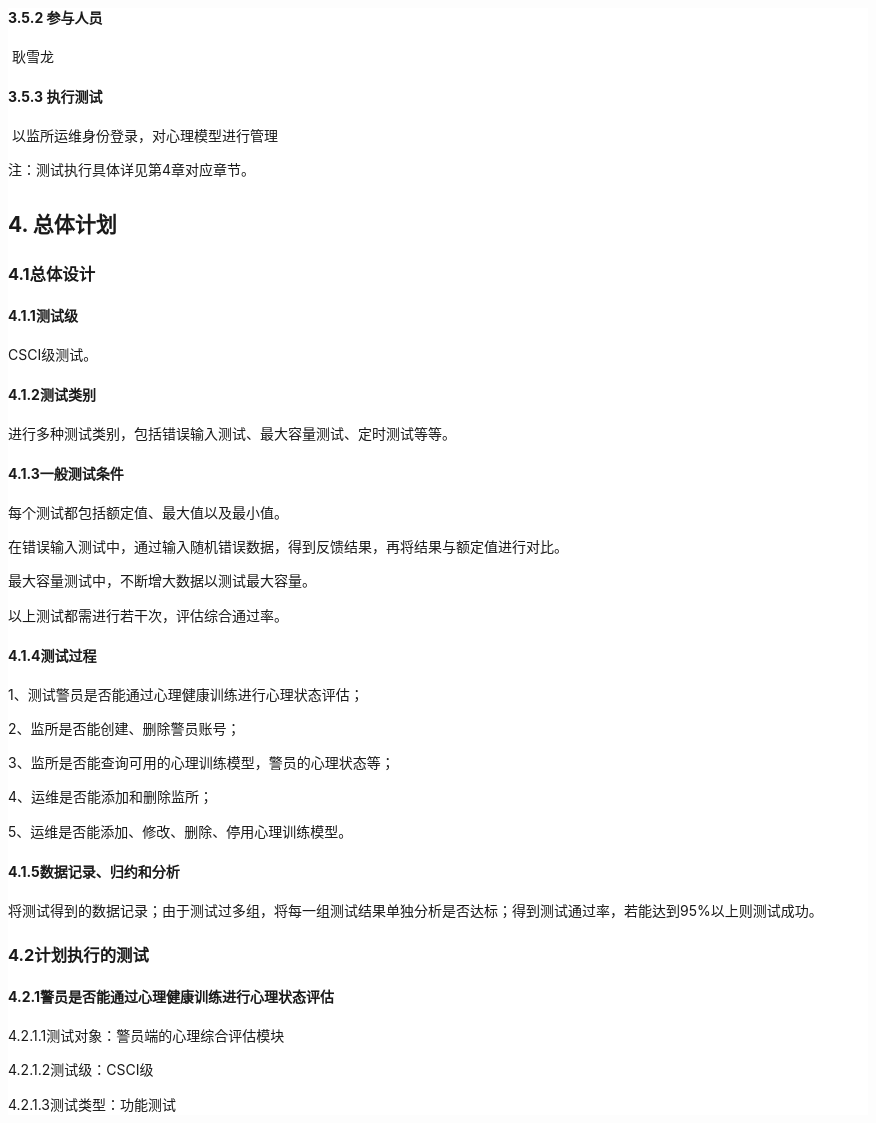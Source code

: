 ####     3.5.2 参与人员

​        耿雪龙

####     3.5.3 执行测试

​        以监所运维身份登录，对心理模型进行管理

注：测试执行具体详见第4章对应章节。



## 4. 总体计划

### 4.1总体设计

#### 4.1.1测试级

CSCI级测试。

#### 4.1.2测试类别

进行多种测试类别，包括错误输入测试、最大容量测试、定时测试等等。

#### 4.1.3一般测试条件

每个测试都包括额定值、最大值以及最小值。

在错误输入测试中，通过输入随机错误数据，得到反馈结果，再将结果与额定值进行对比。

最大容量测试中，不断增大数据以测试最大容量。

以上测试都需进行若干次，评估综合通过率。

#### 4.1.4测试过程

1、测试警员是否能通过心理健康训练进行心理状态评估；

2、监所是否能创建、删除警员账号；

3、监所是否能查询可用的心理训练模型，警员的心理状态等；

4、运维是否能添加和删除监所；

5、运维是否能添加、修改、删除、停用心理训练模型。

#### 4.1.5数据记录、归约和分析

将测试得到的数据记录；由于测试过多组，将每一组测试结果单独分析是否达标；得到测试通过率，若能达到95%以上则测试成功。

### 4.2计划执行的测试

#### 4.2.1警员是否能通过心理健康训练进行心理状态评估

4.2.1.1测试对象：警员端的心理综合评估模块

4.2.1.2测试级：CSCI级

4.2.1.3测试类型：功能测试
